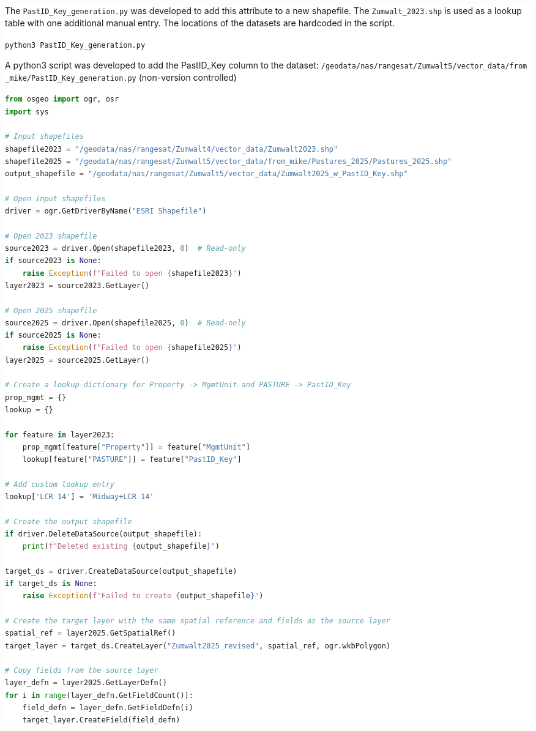 The `PastID_Key_generation.py` was developed to add this attribute to a new shapefile. The `Zumwalt_2023.shp` is used as a lookup table with one additional manual entry. The locations of the datasets are hardcoded in the script.


```bash
python3 PastID_Key_generation.py
```


A python3 script was developed to add the PastID_Key column to the dataset:
`/geodata/nas/rangesat/Zumwalt5/vector_data/from_mike/PastID_Key_generation.py` (non-version controlled)
```python
from osgeo import ogr, osr
import sys

# Input shapefiles
shapefile2023 = "/geodata/nas/rangesat/Zumwalt4/vector_data/Zumwalt2023.shp"
shapefile2025 = "/geodata/nas/rangesat/Zumwalt5/vector_data/from_mike/Pastures_2025/Pastures_2025.shp"
output_shapefile = "/geodata/nas/rangesat/Zumwalt5/vector_data/Zumwalt2025_w_PastID_Key.shp"

# Open input shapefiles
driver = ogr.GetDriverByName("ESRI Shapefile")

# Open 2023 shapefile
source2023 = driver.Open(shapefile2023, 0)  # Read-only
if source2023 is None:
    raise Exception(f"Failed to open {shapefile2023}")
layer2023 = source2023.GetLayer()

# Open 2025 shapefile
source2025 = driver.Open(shapefile2025, 0)  # Read-only
if source2025 is None:
    raise Exception(f"Failed to open {shapefile2025}")
layer2025 = source2025.GetLayer()

# Create a lookup dictionary for Property -> MgmtUnit and PASTURE -> PastID_Key
prop_mgmt = {}
lookup = {}

for feature in layer2023:
    prop_mgmt[feature["Property"]] = feature["MgmtUnit"]
    lookup[feature["PASTURE"]] = feature["PastID_Key"]

# Add custom lookup entry
lookup['LCR 14'] = 'Midway+LCR 14'

# Create the output shapefile
if driver.DeleteDataSource(output_shapefile):
    print(f"Deleted existing {output_shapefile}")

target_ds = driver.CreateDataSource(output_shapefile)
if target_ds is None:
    raise Exception(f"Failed to create {output_shapefile}")

# Create the target layer with the same spatial reference and fields as the source layer
spatial_ref = layer2025.GetSpatialRef()
target_layer = target_ds.CreateLayer("Zumwalt2025_revised", spatial_ref, ogr.wkbPolygon)

# Copy fields from the source layer
layer_defn = layer2025.GetLayerDefn()
for i in range(layer_defn.GetFieldCount()):
    field_defn = layer_defn.GetFieldDefn(i)
    target_layer.CreateField(field_defn)
```